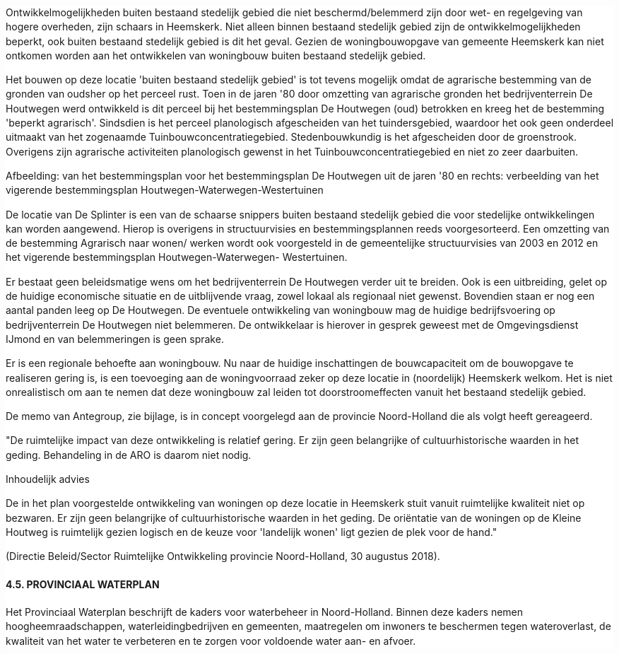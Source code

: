 Ontwikkelmogelijkheden buiten bestaand stedelijk gebied die niet beschermd/belemmerd zijn door wet- en regelgeving van hogere overheden, zijn schaars in Heemskerk. Niet alleen binnen bestaand stedelijk gebied zijn de ontwikkelmogelijkheden beperkt, ook buiten bestaand stedelijk gebied is dit het geval. Gezien de woningbouwopgave van gemeente Heemskerk kan niet ontkomen worden aan het ontwikkelen van woningbouw buiten bestaand stedelijk gebied.

Het bouwen op deze locatie 'buiten bestaand stedelijk gebied' is tot tevens mogelijk omdat de agrarische bestemming van de gronden van oudsher op het perceel rust. Toen in de jaren '80 door omzetting van agrarische gronden het bedrijventerrein De Houtwegen werd ontwikkeld is dit perceel bij het bestemmingsplan De Houtwegen (oud) betrokken en kreeg het de bestemming 'beperkt agrarisch'. Sindsdien is het perceel planologisch afgescheiden van het tuindersgebied, waardoor het ook geen onderdeel uitmaakt van het zogenaamde Tuinbouwconcentratiegebied. Stedenbouwkundig is het afgescheiden door de groenstrook. Overigens zijn agrarische activiteiten planologisch gewenst in het Tuinbouwconcentratiegebied en niet zo zeer daarbuiten.

Afbeelding: van het bestemmingsplan voor het bestemmingsplan De Houtwegen uit de jaren '80 en rechts: verbeelding van het vigerende bestemmingsplan Houtwegen-Waterwegen-Westertuinen

De locatie van De Splinter is een van de schaarse snippers buiten bestaand stedelijk gebied die voor stedelijke ontwikkelingen kan worden aangewend. Hierop is overigens in structuurvisies en bestemmingsplannen reeds voorgesorteerd. Een omzetting van de bestemming Agrarisch naar wonen/ werken wordt ook voorgesteld in de gemeentelijke structuurvisies van 2003 en 2012 en het vigerende bestemmingsplan Houtwegen-Waterwegen- Westertuinen.

Er bestaat geen beleidsmatige wens om het bedrijventerrein De Houtwegen verder uit te breiden. Ook is een uitbreiding, gelet op de huidige economische situatie en de uitblijvende vraag, zowel lokaal als regionaal niet gewenst. Bovendien staan er nog een aantal panden leeg op De Houtwegen. De eventuele ontwikkeling van woningbouw mag de huidige bedrijfsvoering op bedrijventerrein De Houtwegen niet belemmeren. De ontwikkelaar is hierover in gesprek geweest met de Omgevingsdienst IJmond en van belemmeringen is geen sprake.

Er is een regionale behoefte aan woningbouw. Nu naar de huidige inschattingen de bouwcapaciteit om de bouwopgave te realiseren gering is, is een toevoeging aan de woningvoorraad zeker op deze locatie in (noordelijk) Heemskerk welkom. Het is niet onrealistisch om aan te nemen dat deze woningbouw zal leiden tot doorstroomeffecten vanuit het bestaand stedelijk gebied.

De memo van Antegroup, zie bijlage, is in concept voorgelegd aan de provincie Noord-Holland die als volgt heeft gereageerd.

"De ruimtelijke impact van deze ontwikkeling is relatief gering. Er zijn geen belangrijke of cultuurhistorische waarden in het geding. Behandeling in de ARO is daarom niet nodig.

Inhoudelijk advies

De in het plan voorgestelde ontwikkeling van woningen op deze locatie in Heemskerk stuit vanuit ruimtelijke kwaliteit niet op bezwaren. Er zijn geen belangrijke of cultuurhistorische waarden in het geding. De oriëntatie van de woningen op de Kleine Houtweg is ruimtelijk gezien logisch en de keuze voor 'landelijk wonen' ligt gezien de plek voor de hand."

(Directie Beleid/Sector Ruimtelijke Ontwikkeling provincie Noord-Holland, 30 augustus 2018).

#### 4.5. PROVINCIAAL WATERPLAN

Het Provinciaal Waterplan beschrijft de kaders voor waterbeheer in Noord-Holland. Binnen deze kaders nemen hoogheemraadschappen, waterleidingbedrijven en gemeenten, maatregelen om inwoners te beschermen tegen wateroverlast, de kwaliteit van het water te verbeteren en te zorgen voor voldoende water aan- en afvoer.

